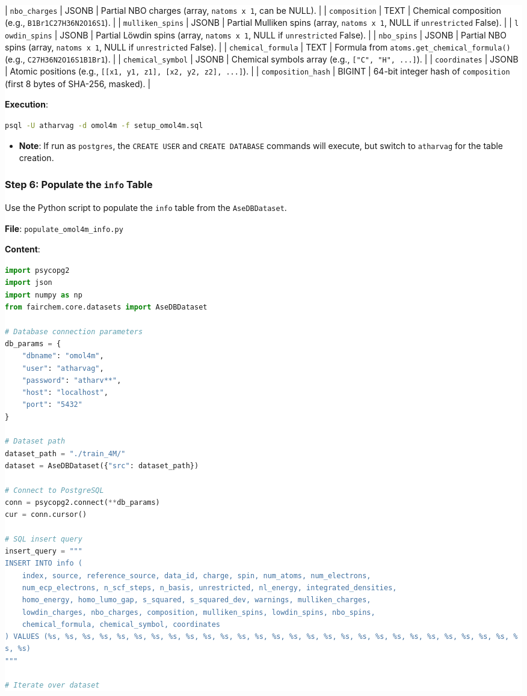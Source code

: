| `nbo_charges`         | JSONB      | Partial NBO charges (array, `natoms x 1`, can be NULL).                      |
| `composition`         | TEXT       | Chemical composition (e.g., `B1Br1C27H36N2O16S1`).                           |
| `mulliken_spins`      | JSONB      | Partial Mulliken spins (array, `natoms x 1`, NULL if `unrestricted` False).  |
| `lowdin_spins`        | JSONB      | Partial Löwdin spins (array, `natoms x 1`, NULL if `unrestricted` False).    |
| `nbo_spins`           | JSONB      | Partial NBO spins (array, `natoms x 1`, NULL if `unrestricted` False).       |
| `chemical_formula`    | TEXT       | Formula from `atoms.get_chemical_formula()` (e.g., `C27H36N2O16S1B1Br1`).    |
| `chemical_symbol`     | JSONB      | Chemical symbols array (e.g., `["C", "H", ...]`).                           |
| `coordinates`         | JSONB      | Atomic positions (e.g., `[[x1, y1, z1], [x2, y2, z2], ...]`).               |
| `composition_hash`    | BIGINT     | 64-bit integer hash of `composition` (first 8 bytes of SHA-256, masked).     |

**Execution**:
```bash
psql -U atharvag -d omol4m -f setup_omol4m.sql
```
- **Note**: If run as `postgres`, the `CREATE USER` and `CREATE DATABASE` commands will execute, but switch to `atharvag` for the table creation.

### Step 6: Populate the `info` Table
Use the Python script to populate the `info` table from the `AseDBDataset`.

**File**: `populate_omol4m_info.py`

**Content**:
```python
import psycopg2
import json
import numpy as np
from fairchem.core.datasets import AseDBDataset

# Database connection parameters
db_params = {
    "dbname": "omol4m",
    "user": "atharvag",
    "password": "atharv**",
    "host": "localhost",
    "port": "5432"
}

# Dataset path
dataset_path = "./train_4M/"
dataset = AseDBDataset({"src": dataset_path})

# Connect to PostgreSQL
conn = psycopg2.connect(**db_params)
cur = conn.cursor()

# SQL insert query
insert_query = """
INSERT INTO info (
    index, source, reference_source, data_id, charge, spin, num_atoms, num_electrons,
    num_ecp_electrons, n_scf_steps, n_basis, unrestricted, nl_energy, integrated_densities,
    homo_energy, homo_lumo_gap, s_squared, s_squared_dev, warnings, mulliken_charges,
    lowdin_charges, nbo_charges, composition, mulliken_spins, lowdin_spins, nbo_spins,
    chemical_formula, chemical_symbol, coordinates
) VALUES (%s, %s, %s, %s, %s, %s, %s, %s, %s, %s, %s, %s, %s, %s, %s, %s, %s, %s, %s, %s, %s, %s, %s, %s, %s, %s, %s, %s, %s)
"""

# Iterate over dataset
```